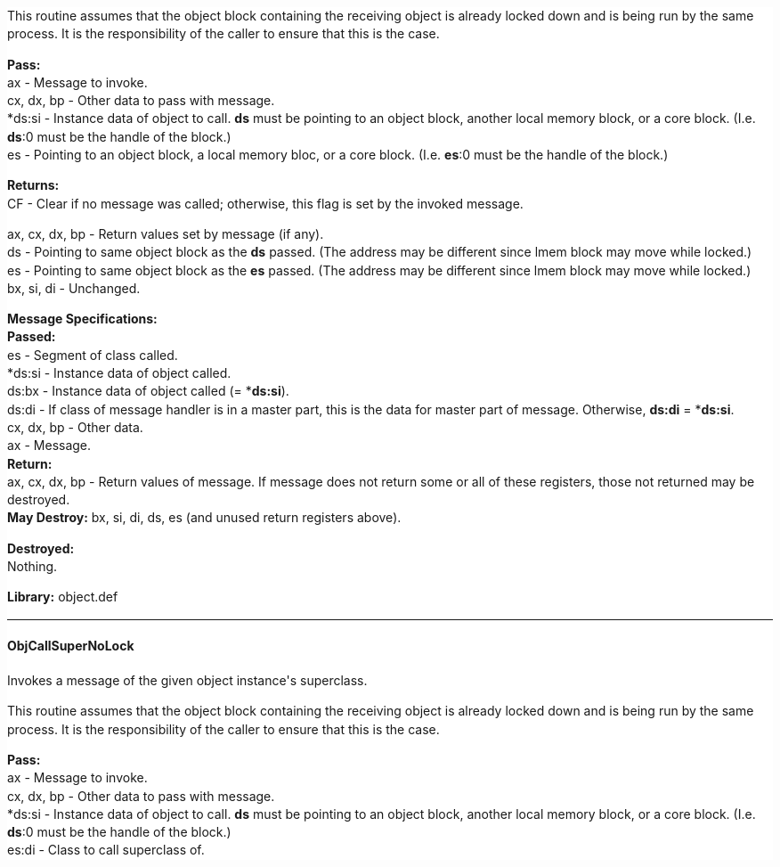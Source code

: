 This routine assumes that the object block containing the receiving object is 
already locked down and is being run by the same process. It is the 
responsibility of the caller to ensure that this is the case.

**Pass:**  
ax - Message to invoke.  
cx, dx, bp - Other data to pass with message.  
*ds:si - Instance data of object to call. **ds** must be pointing to an 
object block, another local memory block, or a core block. (I.e. 
**ds**:0 must be the handle of the block.)  
es - Pointing to an object block, a local memory bloc, or a core 
block. (I.e. **es**:0 must be the handle of the block.)

**Returns:**  
CF - Clear if no message was called; otherwise, this flag is set by 
the invoked message.  

ax, cx, dx, bp - Return values set by message (if any).  
ds - Pointing to same object block as the **ds** passed. (The address 
may be different since lmem block may move while locked.)  
es - Pointing to same object block as the **es** passed. (The address 
may be different since lmem block may move while locked.)  
bx, si, di - Unchanged.

**Message Specifications:**  
**Passed:**  
es - Segment of class called.  
*ds:si - Instance data of object called.  
ds:bx - Instance data of object called (= ***ds:si**).  
ds:di - If class of message handler is in a master 
part, this is the data for master part of 
message.    Otherwise, **ds:di** = ***ds:si**.  
cx, dx, bp - Other data.  
ax - Message.  
**Return:**  
ax, cx, dx, bp - Return values of message. If message does 
not return some or all of these registers, 
those not returned may be destroyed.  
**May Destroy:**    bx, si, di, ds, es (and unused return registers above).

**Destroyed:**  
Nothing.

**Library:** object.def

----------
#### ObjCallSuperNoLock
Invokes a message of the given object instance's superclass.

This routine assumes that the object block containing the receiving object is 
already locked down and is being run by the same process. It is the 
responsibility of the caller to ensure that this is the case.

**Pass:**  
ax - Message to invoke.  
cx, dx, bp - Other data to pass with message.  
*ds:si - Instance data of object to call. **ds** must be pointing to an 
object block, another local memory block, or a core block. (I.e. 
**ds**:0 must be the handle of the block.)  
es:di - Class to call superclass of.
